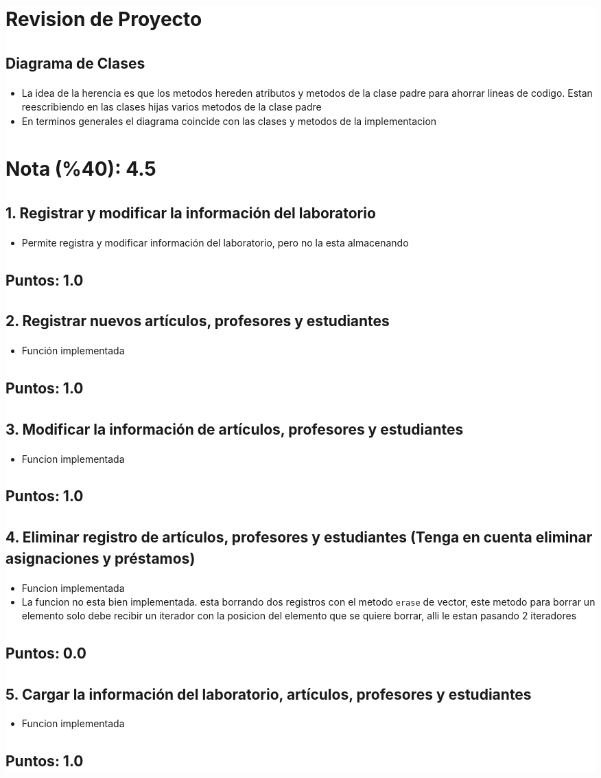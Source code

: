 # Revision de Proyecto

## Diagrama de Clases

* La idea de la herencia es que los metodos hereden atributos y metodos de la clase padre para ahorrar lineas de codigo. Estan reescribiendo en las clases hijas varios metodos de la clase padre
*  En terminos generales el diagrama coincide con las clases y metodos de la implementacion

# Nota (%40): 4.5

## 1. Registrar y modificar la información del laboratorio

* Permite registra y modificar información del laboratorio, pero no la esta almacenando

## Puntos: 1.0 

## 2. Registrar nuevos artículos, profesores y estudiantes

* Función implementada 

## Puntos: 1.0

## 3. Modificar la información de artículos, profesores y estudiantes

* Funcion implementada

## Puntos: 1.0

## 4. Eliminar registro de artículos, profesores y estudiantes (Tenga en cuenta eliminar asignaciones y préstamos)

* Funcion implementada
* La funcion no esta bien implementada. esta borrando dos registros con el metodo `erase` de vector, este metodo para borrar un elemento solo debe recibir un iterador con la posicion del elemento que se quiere borrar, alli le estan pasando 2 iteradores

## Puntos: 0.0  

## 5. Cargar la información del laboratorio, artículos, profesores y estudiantes

* Funcion implementada 

## Puntos: 1.0
